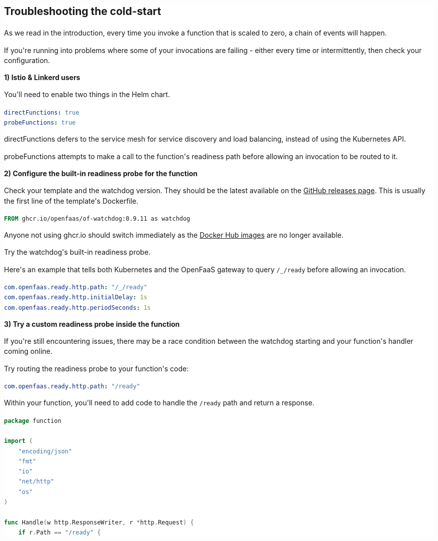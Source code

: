 ## Troubleshooting the cold-start

As we read in the introduction, every time you invoke a function that is scaled to zero, a chain of events will happen.

If you're running into problems where some of your invocations are failing - either every time or intermittently, then check your configuration.

**1) Istio & Linkerd users**

You'll need to enable two things in the Helm chart.

```yaml
directFunctions: true
probeFunctions: true
```

directFunctions defers to the service mesh for service discovery and load balancing, instead of using the Kubernetes API.

probeFunctions attempts to make a call to the function's readiness path before allowing an invocation to be routed to it.

**2) Configure the built-in readiness probe for the function**

Check your template and the watchdog version. They should be the latest available on the [GitHub releases page](https://github.com/openfaas/of-watchdog/releases). This is usually the first line of the template's Dockerfile.

```dockerfile
FROM ghcr.io/openfaas/of-watchdog:0.9.11 as watchdog
```

Anyone not using ghcr.io should switch immediately as the [Docker Hub images](https://www.openfaas.com/blog/how-does-docker-hub-affect-openfaas/) are no longer available.

Try the watchdog's built-in readiness probe.

Here's an example that tells both Kubernetes and the OpenFaaS gateway to query `/_/ready` before allowing an invocation.

```yaml
com.openfaas.ready.http.path: "/_/ready"
com.openfaas.ready.http.initialDelay: 1s
com.openfaas.ready.http.periodSeconds: 1s
```

**3) Try a custom readiness probe inside the function**

If you're still encountering issues, there may be a race condition between the watchdog starting and your function's handler coming online.

Try routing the readiness probe to your function's code:

```yaml
com.openfaas.ready.http.path: "/ready"
```

Within your function, you'll need to add code to handle the `/ready` path and return a response.

```go
package function

import (
    "encoding/json"
    "fmt"
    "io"
    "net/http"
    "os"
)

func Handle(w http.ResponseWriter, r *http.Request) {
    if r.Path == "/ready" {
```